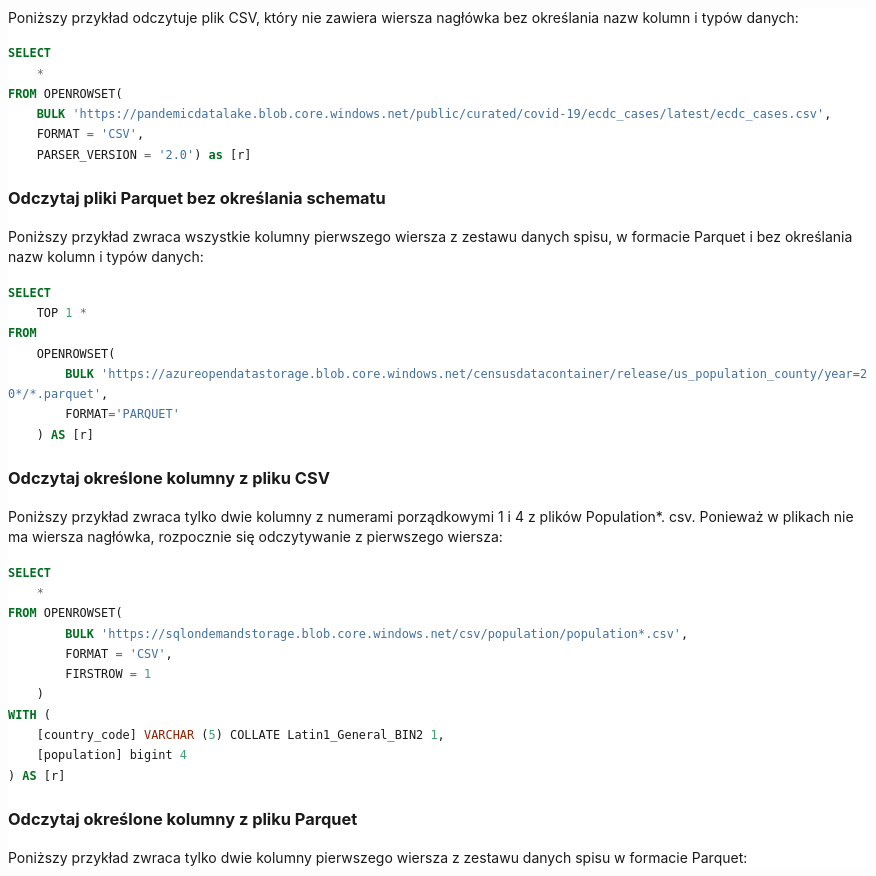 Poniższy przykład odczytuje plik CSV, który nie zawiera wiersza nagłówka bez określania nazw kolumn i typów danych: 

```sql
SELECT 
    *
FROM OPENROWSET(
    BULK 'https://pandemicdatalake.blob.core.windows.net/public/curated/covid-19/ecdc_cases/latest/ecdc_cases.csv',
    FORMAT = 'CSV',
    PARSER_VERSION = '2.0') as [r]
```

### <a name="read-parquet-files-without-specifying-schema"></a>Odczytaj pliki Parquet bez określania schematu

Poniższy przykład zwraca wszystkie kolumny pierwszego wiersza z zestawu danych spisu, w formacie Parquet i bez określania nazw kolumn i typów danych: 

```sql
SELECT 
    TOP 1 *
FROM  
    OPENROWSET(
        BULK 'https://azureopendatastorage.blob.core.windows.net/censusdatacontainer/release/us_population_county/year=20*/*.parquet',
        FORMAT='PARQUET'
    ) AS [r]
```

### <a name="read-specific-columns-from-csv-file"></a>Odczytaj określone kolumny z pliku CSV

Poniższy przykład zwraca tylko dwie kolumny z numerami porządkowymi 1 i 4 z plików Population*. csv. Ponieważ w plikach nie ma wiersza nagłówka, rozpocznie się odczytywanie z pierwszego wiersza:

```sql
SELECT 
    * 
FROM OPENROWSET(
        BULK 'https://sqlondemandstorage.blob.core.windows.net/csv/population/population*.csv',
        FORMAT = 'CSV',
        FIRSTROW = 1
    )
WITH (
    [country_code] VARCHAR (5) COLLATE Latin1_General_BIN2 1,
    [population] bigint 4
) AS [r]
```

### <a name="read-specific-columns-from-parquet-file"></a>Odczytaj określone kolumny z pliku Parquet

Poniższy przykład zwraca tylko dwie kolumny pierwszego wiersza z zestawu danych spisu w formacie Parquet: 
